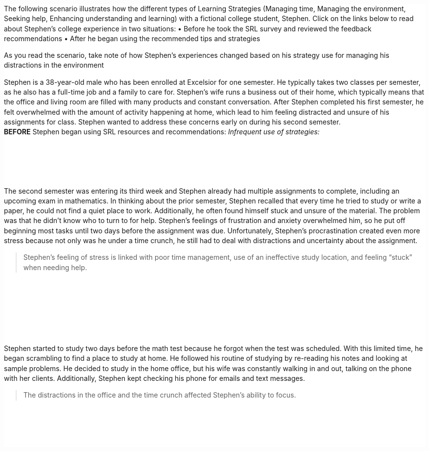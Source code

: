 



The following scenario illustrates how the different types of Learning Strategies (Managing time, Managing the environment, Seeking help, Enhancing understanding and learning) with a fictional college student, Stephen. Click on the links below to read about Stephen’s college experience in two situations:
•	Before he took the SRL survey and reviewed the feedback recommendations
•	After he began using the recommended tips and strategies 

As you read the scenario, take note of how Stephen’s experiences changed based on his strategy use for managing his distractions in the environment

Stephen is a 38-year-old male who has been enrolled at Excelsior for one semester. He typically takes two classes per semester, as he also has a full-time job and a family to care for. Stephen’s wife runs a business out of their home, which typically means that the office and living room are filled with many products and constant conversation. After Stephen completed his first semester, he felt overwhelmed with the amount of activity happening at home, which lead to him feeling distracted and unsure of his assignments for class. Stephen wanted to address these concerns early on during his second semester.  
**BEFORE** Stephen began using SRL resources and recommendations:
*Infrequent use of strategies:*
<div class="col-md-6" style="margin-top: 100px"> 
The second semester was entering its third week and Stephen already had multiple assignments to complete, including an upcoming exam in mathematics. In thinking about the prior semester, Stephen recalled that every time he tried to study or write a paper, he could not find a quiet place to work. Additionally, he often found himself stuck and unsure of the material. The problem was that he didn’t know who to turn to for help. Stephen’s feelings of frustration and anxiety overwhelmed him, so he put off beginning most tasks until two days before the assignment was due. Unfortunately, Stephen’s procrastination created even more stress because not only was he under a time crunch, he still had to deal with distractions and uncertainty about the assignment.
</div><div class="col-md-6"><blockquote class="oval-thought">
Stephen’s feeling of stress is linked with poor time management, use of an ineffective study location, and feeling “stuck” when needing help.
</blockquote></div>
<br>
<br>
<br>
<br>

<div class="col-md-6" style="margin-top: 50px"> 
Stephen started to study two days before the math test because he forgot when the test was scheduled. With this limited time, he began scrambling to find a place to study at home. He followed his routine of studying by re-reading his notes and looking at sample problems. He decided to study in the home office, but his wife was constantly walking in and out, talking on the phone with her clients. Additionally, Stephen kept checking his phone for emails and text messages.
</div><div class="col-md-6"><blockquote class="oval-thought">
The distractions in the office and the time crunch affected Stephen’s ability to focus.
</blockquote></div>
<br>
<br>
<br>
<br>
